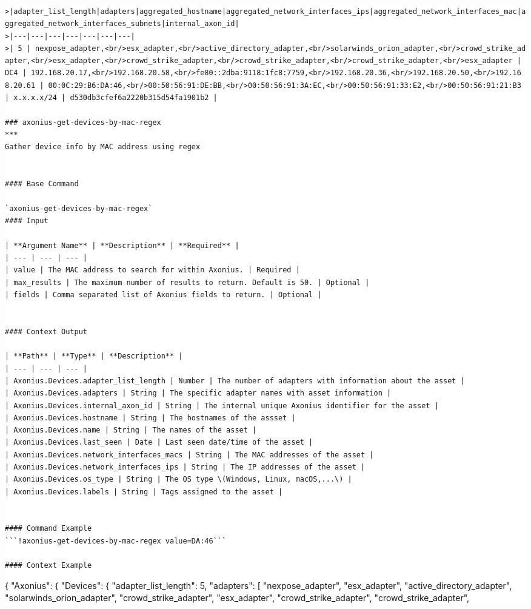 ```
>|adapter_list_length|adapters|aggregated_hostname|aggregated_network_interfaces_ips|aggregated_network_interfaces_mac|aggregated_network_interfaces_subnets|internal_axon_id|
>|---|---|---|---|---|---|---|
>| 5 | nexpose_adapter,<br/>esx_adapter,<br/>active_directory_adapter,<br/>solarwinds_orion_adapter,<br/>crowd_strike_adapter,<br/>esx_adapter,<br/>crowd_strike_adapter,<br/>crowd_strike_adapter,<br/>crowd_strike_adapter,<br/>esx_adapter | DC4 | 192.168.20.17,<br/>192.168.20.58,<br/>fe80::2dba:9118:1fc8:7759,<br/>192.168.20.36,<br/>192.168.20.50,<br/>192.168.20.61 | 00:0C:29:B6:DA:46,<br/>00:50:56:91:DE:BB,<br/>00:50:56:91:3A:EC,<br/>00:50:56:91:33:E2,<br/>00:50:56:91:21:B3 | x.x.x.x/24 | d530db3cfef6a2220b315d54fa1901b2 |

### axonius-get-devices-by-mac-regex
***
Gather device info by MAC address using regex


#### Base Command

`axonius-get-devices-by-mac-regex`
#### Input

| **Argument Name** | **Description** | **Required** |
| --- | --- | --- |
| value | The MAC address to search for within Axonius. | Required | 
| max_results | The maximum number of results to return. Default is 50. | Optional | 
| fields | Comma separated list of Axonius fields to return. | Optional | 


#### Context Output

| **Path** | **Type** | **Description** |
| --- | --- | --- |
| Axonius.Devices.adapter_list_length | Number | The number of adapters with information about the asset | 
| Axonius.Devices.adapters | String | The specific adapter names with asset information | 
| Axonius.Devices.internal_axon_id | String | The internal unique Axonius identifier for the asset | 
| Axonius.Devices.hostname | String | The hostnames of the assset | 
| Axonius.Devices.name | String | The names of the asset | 
| Axonius.Devices.last_seen | Date | Last seen date/time of the asset | 
| Axonius.Devices.network_interfaces_macs | String | The MAC addresses of the asset | 
| Axonius.Devices.network_interfaces_ips | String | The IP addresses of the asset | 
| Axonius.Devices.os_type | String | The OS type \(Windows, Linux, macOS,...\) | 
| Axonius.Devices.labels | String | Tags assigned to the asset | 


#### Command Example
```!axonius-get-devices-by-mac-regex value=DA:46```

#### Context Example
```
{
    "Axonius": {
        "Devices": {
            "adapter_list_length": 5,
            "adapters": [
                "nexpose_adapter",
                "esx_adapter",
                "active_directory_adapter",
                "solarwinds_orion_adapter",
                "crowd_strike_adapter",
                "esx_adapter",
                "crowd_strike_adapter",
                "crowd_strike_adapter",